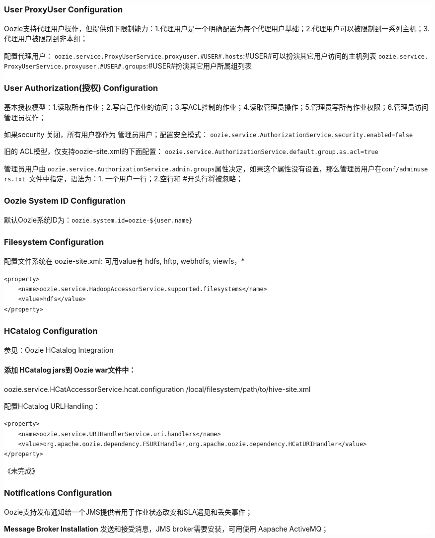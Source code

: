 ### User ProxyUser Configuration ###
Oozie支持代理用户操作，但提供如下限制能力：1.代理用户是一个明确配置为每个代理用户基础；2.代理用户可以被限制到一系列主机；3.代理用户被限制到非本组；

配置代理用户：
`oozie.service.ProxyUserService.proxyuser.#USER#.hosts`:#USER#可以扮演其它用户访问的主机列表
`oozie.service.ProxyUserService.proxyuser.#USER#.groups`:#USER#扮演其它用户所属组列表


### User Authorization(授权) Configuration ###
基本授权模型：1.读取所有作业；2.写自己作业的访问；3.写ACL控制的作业；4.读取管理员操作；5.管理员写所有作业权限；6.管理员访问管理员操作；

如果security 关闭，所有用户都作为 管理员用户；配置安全模式：
`oozie.service.AuthorizationService.security.enabled=false`

旧的 ACL模型，仅支持oozie-site.xml的下面配置：
`oozie.service.AuthorizationService.default.group.as.acl=true`

管理员用户由 `oozie.service.AuthorizationService.admin.groups`属性决定，如果这个属性没有设置，那么管理员用户在`conf/adminusers.txt `文件中指定，语法为：1. 一个用户一行；2.空行和 #开头行将被忽略；

### Oozie System ID Configuration ###
默认Oozie系统ID为：`oozie.system.id=oozie-${user.name}`
### Filesystem Configuration ###
配置文件系统在 oozie-site.xml: 可用value有 hdfs, hftp, webhdfs, viewfs，*

	<property>
		<name>oozie.service.HadoopAccessorService.supported.filesystems</name>
		<value>hdfs</value>
	</property>
### HCatalog Configuration ###

参见：Oozie HCatalog Integration

#### 添加 HCatalog jars到 Oozie war文件中：  ####
  <property>
    <name>oozie.service.HCatAccessorService.hcat.configuration</name>
    <value>/local/filesystem/path/to/hive-site.xml</value>
  </property>

配置HCatalog URLHandling：

	<property>
		<name>oozie.service.URIHandlerService.uri.handlers</name>
		<value>org.apache.oozie.dependency.FSURIHandler,org.apache.oozie.dependency.HCatURIHandler</value>
	</property>

《未完成》

### Notifications Configuration ###
Oozie支持发布通知给一个JMS提供者用于作业状态改变和SLA遇见和丢失事件；

**Message Broker Installation**
发送和接受消息，JMS broker需要安装，可用使用  Aapache ActiveMQ； 
